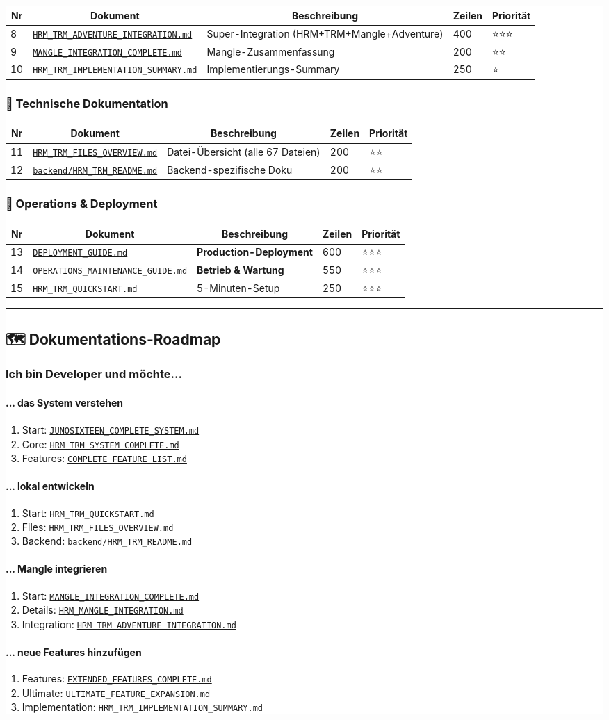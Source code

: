 | Nr | Dokument | Beschreibung | Zeilen | Priorität |
|----|----------|--------------|--------|-----------|
| 8 | [`HRM_TRM_ADVENTURE_INTEGRATION.md`](./HRM_TRM_ADVENTURE_INTEGRATION.md) | Super-Integration (HRM+TRM+Mangle+Adventure) | 400 | ⭐⭐⭐ |
| 9 | [`MANGLE_INTEGRATION_COMPLETE.md`](./MANGLE_INTEGRATION_COMPLETE.md) | Mangle-Zusammenfassung | 200 | ⭐⭐ |
| 10 | [`HRM_TRM_IMPLEMENTATION_SUMMARY.md`](./HRM_TRM_IMPLEMENTATION_SUMMARY.md) | Implementierungs-Summary | 250 | ⭐ |

### 📂 Technische Dokumentation

| Nr | Dokument | Beschreibung | Zeilen | Priorität |
|----|----------|--------------|--------|-----------|
| 11 | [`HRM_TRM_FILES_OVERVIEW.md`](./HRM_TRM_FILES_OVERVIEW.md) | Datei-Übersicht (alle 67 Dateien) | 200 | ⭐⭐ |
| 12 | [`backend/HRM_TRM_README.md`](./backend/HRM_TRM_README.md) | Backend-spezifische Doku | 200 | ⭐⭐ |

### 🚀 Operations & Deployment

| Nr | Dokument | Beschreibung | Zeilen | Priorität |
|----|----------|--------------|--------|-----------|
| 13 | [`DEPLOYMENT_GUIDE.md`](./DEPLOYMENT_GUIDE.md) | **Production-Deployment** | 600 | ⭐⭐⭐ |
| 14 | [`OPERATIONS_MAINTENANCE_GUIDE.md`](./OPERATIONS_MAINTENANCE_GUIDE.md) | **Betrieb & Wartung** | 550 | ⭐⭐⭐ |
| 15 | [`HRM_TRM_QUICKSTART.md`](./HRM_TRM_QUICKSTART.md) | 5-Minuten-Setup | 250 | ⭐⭐⭐ |

---

## 🗺️ Dokumentations-Roadmap

### Ich bin Developer und möchte...

#### ... **das System verstehen**
1. Start: [`JUNOSIXTEEN_COMPLETE_SYSTEM.md`](./JUNOSIXTEEN_COMPLETE_SYSTEM.md)
2. Core: [`HRM_TRM_SYSTEM_COMPLETE.md`](./HRM_TRM_SYSTEM_COMPLETE.md)
3. Features: [`COMPLETE_FEATURE_LIST.md`](./COMPLETE_FEATURE_LIST.md)

#### ... **lokal entwickeln**
1. Start: [`HRM_TRM_QUICKSTART.md`](./HRM_TRM_QUICKSTART.md)
2. Files: [`HRM_TRM_FILES_OVERVIEW.md`](./HRM_TRM_FILES_OVERVIEW.md)
3. Backend: [`backend/HRM_TRM_README.md`](./backend/HRM_TRM_README.md)

#### ... **Mangle integrieren**
1. Start: [`MANGLE_INTEGRATION_COMPLETE.md`](./MANGLE_INTEGRATION_COMPLETE.md)
2. Details: [`HRM_MANGLE_INTEGRATION.md`](./HRM_MANGLE_INTEGRATION.md)
3. Integration: [`HRM_TRM_ADVENTURE_INTEGRATION.md`](./HRM_TRM_ADVENTURE_INTEGRATION.md)

#### ... **neue Features hinzufügen**
1. Features: [`EXTENDED_FEATURES_COMPLETE.md`](./EXTENDED_FEATURES_COMPLETE.md)
2. Ultimate: [`ULTIMATE_FEATURE_EXPANSION.md`](./ULTIMATE_FEATURE_EXPANSION.md)
3. Implementation: [`HRM_TRM_IMPLEMENTATION_SUMMARY.md`](./HRM_TRM_IMPLEMENTATION_SUMMARY.md)
